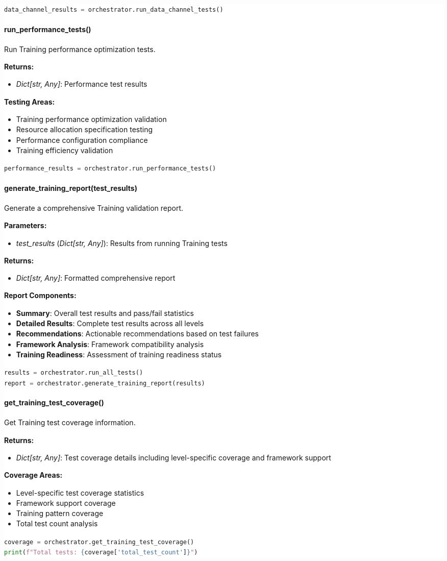 ```python
data_channel_results = orchestrator.run_data_channel_tests()
```

#### run_performance_tests()

Run Training performance optimization tests.

**Returns:**
- *Dict[str, Any]*: Performance test results

**Testing Areas:**
- Training performance optimization validation
- Resource allocation specification testing
- Performance configuration compliance
- Training efficiency validation

```python
performance_results = orchestrator.run_performance_tests()
```

#### generate_training_report(test_results)

Generate a comprehensive Training validation report.

**Parameters:**
- *test_results* (*Dict[str, Any]*): Results from running Training tests

**Returns:**
- *Dict[str, Any]*: Formatted comprehensive report

**Report Components:**
- **Summary**: Overall test results and pass/fail statistics
- **Detailed Results**: Complete test results across all levels
- **Recommendations**: Actionable recommendations based on test failures
- **Framework Analysis**: Framework compatibility analysis
- **Training Readiness**: Assessment of training readiness status

```python
results = orchestrator.run_all_tests()
report = orchestrator.generate_training_report(results)
```

#### get_training_test_coverage()

Get Training test coverage information.

**Returns:**
- *Dict[str, Any]*: Test coverage details including level-specific coverage and framework support

**Coverage Areas:**
- Level-specific test coverage statistics
- Framework support coverage
- Training pattern coverage
- Total test count analysis

```python
coverage = orchestrator.get_training_test_coverage()
print(f"Total tests: {coverage['total_test_count']}")
```
